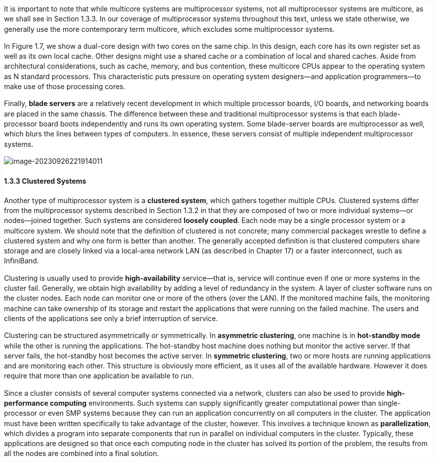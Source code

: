 It is important to note that while multicore systems are multiprocessor systems, not all multiprocessor systems are multicore, as we shall see in Section 1.3.3. In our coverage of multiprocessor systems throughout this text, unless we state otherwise, we generally use the more contemporary term multicore, which excludes some multiprocessor systems.

In Figure 1.7, we show a dual-core design with two cores on the same chip. In this design, each core has its own register set as well as its own local cache. Other designs might use a shared cache or a combination of local and shared caches. Aside from architectural considerations, such as cache, memory, and bus contention, these multicore CPUs appear to the operating system as N standard processors. This characteristic puts pressure on operating system designers—and application programmers—to make use of those processing cores.

Finally, **blade servers** are a relatively recent development in which multiple processor boards, I/O boards, and networking boards are placed in the same chassis. The difference between these and traditional multiprocessor systems is that each blade-processor board boots independently and runs its own operating system. Some blade-server boards are multiprocessor as well, which blurs the lines between types of computers. In essence, these servers consist of multiple independent multiprocessor systems.

![image-20230926221914011](C:\Users\reader\AppData\Roaming\Typora\typora-user-images\image-20230926221914011.png)

#### 1.3.3 Clustered Systems

Another type of multiprocessor system is a **clustered system**, which gathers together multiple CPUs. Clustered systems differ from the multiprocessor systems described in Section 1.3.2 in that they are composed of two or more individual systems—or nodes—joined together. Such systems are considered **loosely coupled**. Each node may be a single processor system or a multicore system. We should note that the definition of clustered is not concrete; many commercial packages wrestle to define a clustered system and why one form is better than another. The generally accepted definition is that clustered computers share storage and are closely linked via a local-area network LAN (as described in Chapter 17) or a faster interconnect, such as InfiniBand.

Clustering is usually used to provide **high-availability** service—that is, service will continue even if one or more systems in the cluster fail. Generally, we obtain high availability by adding a level of redundancy in the system. A layer of cluster software runs on the cluster nodes. Each node can monitor one or more of the others (over the LAN). If the monitored machine fails, the monitoring machine can take ownership of its storage and restart the applications that were running on the failed machine. The users and clients of the applications see only a brief interruption of service.

Clustering can be structured asymmetrically or symmetrically. In **asymmetric clustering**, one machine is in **hot-standby mode** while the other is running the applications. The hot-standby host machine does nothing but monitor the active server. If that server fails, the hot-standby host becomes the active server. In **symmetric clustering**, two or more hosts are running applications and are monitoring each other. This structure is obviously more efficient, as it uses all of the available hardware. However it does require that more than one application be available to run.

Since a cluster consists of several computer systems connected via a network, clusters can also be used to provide **high-performance computing** environments. Such systems can supply significantly greater computational power than single-processor or even SMP systems because they can run an application concurrently on all computers in the cluster. The application must have been written specifically to take advantage of the cluster, however. This involves a technique known as **parallelization**, which divides a program into separate components that run in parallel on individual computers in the cluster. Typically, these applications are designed so that once each computing node in the cluster has solved its portion of the problem, the results from all the nodes are combined into a final solution.
